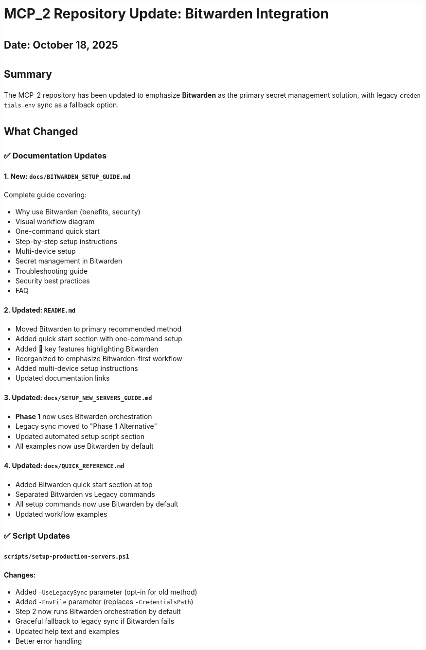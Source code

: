 # MCP_2 Repository Update: Bitwarden Integration

## Date: October 18, 2025

## Summary

The MCP_2 repository has been updated to emphasize **Bitwarden** as the primary secret management solution, with legacy `credentials.env` sync as a fallback option.

## What Changed

### ✅ Documentation Updates

#### 1. New: `docs/BITWARDEN_SETUP_GUIDE.md`
Complete guide covering:
- Why use Bitwarden (benefits, security)
- Visual workflow diagram
- One-command quick start
- Step-by-step setup instructions
- Multi-device setup
- Secret management in Bitwarden
- Troubleshooting guide
- Security best practices
- FAQ

#### 2. Updated: `README.md`
- Moved Bitwarden to primary recommended method
- Added quick start section with one-command setup
- Added 🌟 key features highlighting Bitwarden
- Reorganized to emphasize Bitwarden-first workflow
- Added multi-device setup instructions
- Updated documentation links

#### 3. Updated: `docs/SETUP_NEW_SERVERS_GUIDE.md`
- **Phase 1** now uses Bitwarden orchestration
- Legacy sync moved to "Phase 1 Alternative"
- Updated automated setup script section
- All examples now use Bitwarden by default

#### 4. Updated: `docs/QUICK_REFERENCE.md`
- Added Bitwarden quick start section at top
- Separated Bitwarden vs Legacy commands
- All setup commands now use Bitwarden by default
- Updated workflow examples

### ✅ Script Updates

#### `scripts/setup-production-servers.ps1`
**Changes:**
- Added `-UseLegacySync` parameter (opt-in for old method)
- Added `-EnvFile` parameter (replaces `-CredentialsPath`)
- Step 2 now runs Bitwarden orchestration by default
- Graceful fallback to legacy sync if Bitwarden fails
- Updated help text and examples
- Better error handling
